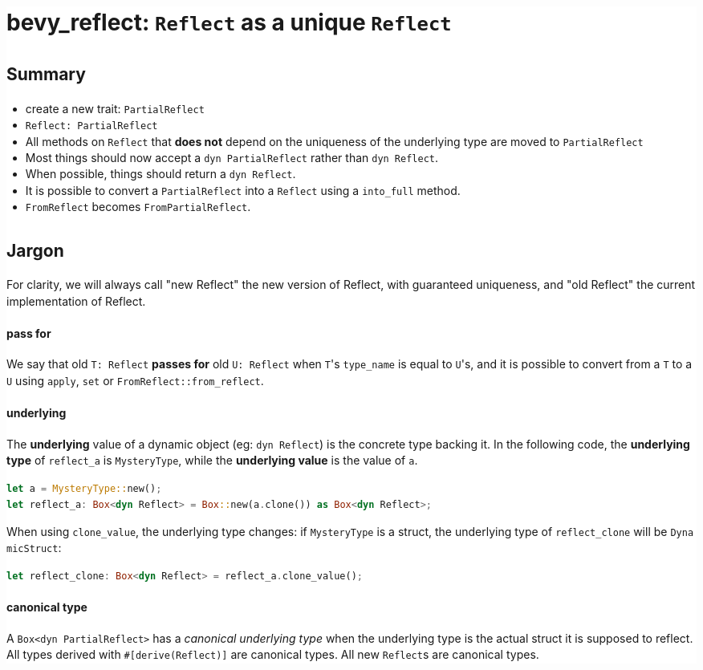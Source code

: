 # bevy_reflect: `Reflect` as a unique `Reflect`

## Summary

- create a new trait: `PartialReflect`
- `Reflect: PartialReflect`
- All methods on `Reflect` that **does not** depend on the uniqueness of the
  underlying type are moved to `PartialReflect`
- Most things should now accept a `dyn PartialReflect` rather than
  `dyn Reflect`.
- When possible, things should return a `dyn Reflect`.
- It is possible to convert a `PartialReflect` into a `Reflect` using a
  `into_full` method.
- `FromReflect` becomes `FromPartialReflect`.

## Jargon

For clarity, we will always call "new Reflect" the new version of Reflect,
with guaranteed uniqueness, and "old Reflect" the current implementation of
Reflect.

#### pass for

We say that old `T: Reflect` **passes for** old `U: Reflect` when `T`'s
`type_name` is equal to `U`'s, and it is possible to convert from a `T` to a `U`
using `apply`, `set` or `FromReflect::from_reflect`.

#### underlying

The **underlying** value of a dynamic object (eg: `dyn Reflect`) is the
concrete type backing it. In the following code, the **underlying type** of
`reflect_a` is `MysteryType`, while the **underlying value** is the value of
`a`.

```rust
let a = MysteryType::new();
let reflect_a: Box<dyn Reflect> = Box::new(a.clone()) as Box<dyn Reflect>;
```

When using `clone_value`, the underlying type changes: if `MysteryType` is a
struct, the underlying type of `reflect_clone` will be `DynamicStruct`:

```rust
let reflect_clone: Box<dyn Reflect> = reflect_a.clone_value();
```

#### canonical type

A `Box<dyn PartialReflect>` has a _canonical underlying type_ when the
underlying type is the actual struct it is supposed to reflect. All types
derived with `#[derive(Reflect)]` are canonical types. All new `Reflect`s are
canonical types.


[trait upcasting]: https://github.com/rust-lang/rust/issues/65991